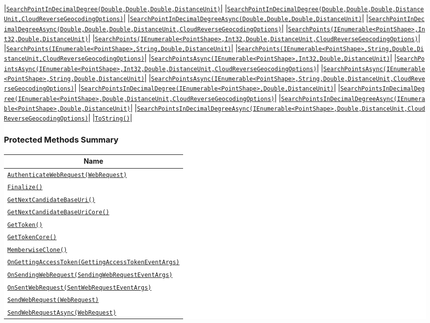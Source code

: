 |[`SearchPointInDecimalDegree(Double,Double,Double,DistanceUnit)`](#searchpointindecimaldegreedoubledoubledoubledistanceunit)|
|[`SearchPointInDecimalDegree(Double,Double,Double,DistanceUnit,CloudReverseGeocodingOptions)`](#searchpointindecimaldegreedoubledoubledoubledistanceunitcloudreversegeocodingoptions)|
|[`SearchPointInDecimalDegreeAsync(Double,Double,Double,DistanceUnit)`](#searchpointindecimaldegreeasyncdoubledoubledoubledistanceunit)|
|[`SearchPointInDecimalDegreeAsync(Double,Double,Double,DistanceUnit,CloudReverseGeocodingOptions)`](#searchpointindecimaldegreeasyncdoubledoubledoubledistanceunitcloudreversegeocodingoptions)|
|[`SearchPoints(IEnumerable<PointShape>,Int32,Double,DistanceUnit)`](#searchpointsienumerable<pointshape>int32doubledistanceunit)|
|[`SearchPoints(IEnumerable<PointShape>,Int32,Double,DistanceUnit,CloudReverseGeocodingOptions)`](#searchpointsienumerable<pointshape>int32doubledistanceunitcloudreversegeocodingoptions)|
|[`SearchPoints(IEnumerable<PointShape>,String,Double,DistanceUnit)`](#searchpointsienumerable<pointshape>stringdoubledistanceunit)|
|[`SearchPoints(IEnumerable<PointShape>,String,Double,DistanceUnit,CloudReverseGeocodingOptions)`](#searchpointsienumerable<pointshape>stringdoubledistanceunitcloudreversegeocodingoptions)|
|[`SearchPointsAsync(IEnumerable<PointShape>,Int32,Double,DistanceUnit)`](#searchpointsasyncienumerable<pointshape>int32doubledistanceunit)|
|[`SearchPointsAsync(IEnumerable<PointShape>,Int32,Double,DistanceUnit,CloudReverseGeocodingOptions)`](#searchpointsasyncienumerable<pointshape>int32doubledistanceunitcloudreversegeocodingoptions)|
|[`SearchPointsAsync(IEnumerable<PointShape>,String,Double,DistanceUnit)`](#searchpointsasyncienumerable<pointshape>stringdoubledistanceunit)|
|[`SearchPointsAsync(IEnumerable<PointShape>,String,Double,DistanceUnit,CloudReverseGeocodingOptions)`](#searchpointsasyncienumerable<pointshape>stringdoubledistanceunitcloudreversegeocodingoptions)|
|[`SearchPointsInDecimalDegree(IEnumerable<PointShape>,Double,DistanceUnit)`](#searchpointsindecimaldegreeienumerable<pointshape>doubledistanceunit)|
|[`SearchPointsInDecimalDegree(IEnumerable<PointShape>,Double,DistanceUnit,CloudReverseGeocodingOptions)`](#searchpointsindecimaldegreeienumerable<pointshape>doubledistanceunitcloudreversegeocodingoptions)|
|[`SearchPointsInDecimalDegreeAsync(IEnumerable<PointShape>,Double,DistanceUnit)`](#searchpointsindecimaldegreeasyncienumerable<pointshape>doubledistanceunit)|
|[`SearchPointsInDecimalDegreeAsync(IEnumerable<PointShape>,Double,DistanceUnit,CloudReverseGeocodingOptions)`](#searchpointsindecimaldegreeasyncienumerable<pointshape>doubledistanceunitcloudreversegeocodingoptions)|
|[`ToString()`](#tostring)|

### Protected Methods Summary


|Name|
|---|
|[`AuthenticateWebRequest(WebRequest)`](#authenticatewebrequestwebrequest)|
|[`Finalize()`](#finalize)|
|[`GetNextCandidateBaseUri()`](#getnextcandidatebaseuri)|
|[`GetNextCandidateBaseUriCore()`](#getnextcandidatebaseuricore)|
|[`GetToken()`](#gettoken)|
|[`GetTokenCore()`](#gettokencore)|
|[`MemberwiseClone()`](#memberwiseclone)|
|[`OnGettingAccessToken(GettingAccessTokenEventArgs)`](#ongettingaccesstokengettingaccesstokeneventargs)|
|[`OnSendingWebRequest(SendingWebRequestEventArgs)`](#onsendingwebrequestsendingwebrequesteventargs)|
|[`OnSentWebRequest(SentWebRequestEventArgs)`](#onsentwebrequestsentwebrequesteventargs)|
|[`SendWebRequest(WebRequest)`](#sendwebrequestwebrequest)|
|[`SendWebRequestAsync(WebRequest)`](#sendwebrequestasyncwebrequest)|
